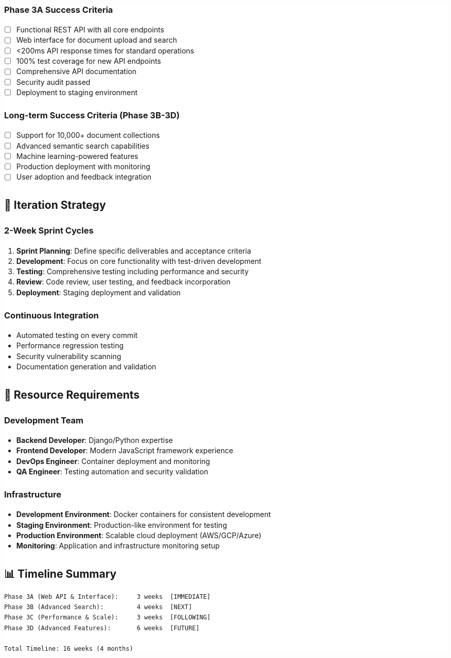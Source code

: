 ### Phase 3A Success Criteria
- [ ] Functional REST API with all core endpoints
- [ ] Web interface for document upload and search
- [ ] <200ms API response times for standard operations
- [ ] 100% test coverage for new API endpoints
- [ ] Comprehensive API documentation
- [ ] Security audit passed
- [ ] Deployment to staging environment

### Long-term Success Criteria (Phase 3B-3D)
- [ ] Support for 10,000+ document collections
- [ ] Advanced semantic search capabilities
- [ ] Machine learning-powered features
- [ ] Production deployment with monitoring
- [ ] User adoption and feedback integration

## 🔄 Iteration Strategy

### 2-Week Sprint Cycles
1. **Sprint Planning**: Define specific deliverables and acceptance criteria
2. **Development**: Focus on core functionality with test-driven development
3. **Testing**: Comprehensive testing including performance and security
4. **Review**: Code review, user testing, and feedback incorporation
5. **Deployment**: Staging deployment and validation

### Continuous Integration
- Automated testing on every commit
- Performance regression testing
- Security vulnerability scanning
- Documentation generation and validation

## 🎯 Resource Requirements

### Development Team
- **Backend Developer**: Django/Python expertise
- **Frontend Developer**: Modern JavaScript framework experience
- **DevOps Engineer**: Container deployment and monitoring
- **QA Engineer**: Testing automation and security validation

### Infrastructure
- **Development Environment**: Docker containers for consistent development
- **Staging Environment**: Production-like environment for testing
- **Production Environment**: Scalable cloud deployment (AWS/GCP/Azure)
- **Monitoring**: Application and infrastructure monitoring setup

## 📊 Timeline Summary

```
Phase 3A (Web API & Interface):     3 weeks  [IMMEDIATE]
Phase 3B (Advanced Search):         4 weeks  [NEXT]
Phase 3C (Performance & Scale):     3 weeks  [FOLLOWING]
Phase 3D (Advanced Features):       6 weeks  [FUTURE]

Total Timeline: 16 weeks (4 months)
```
